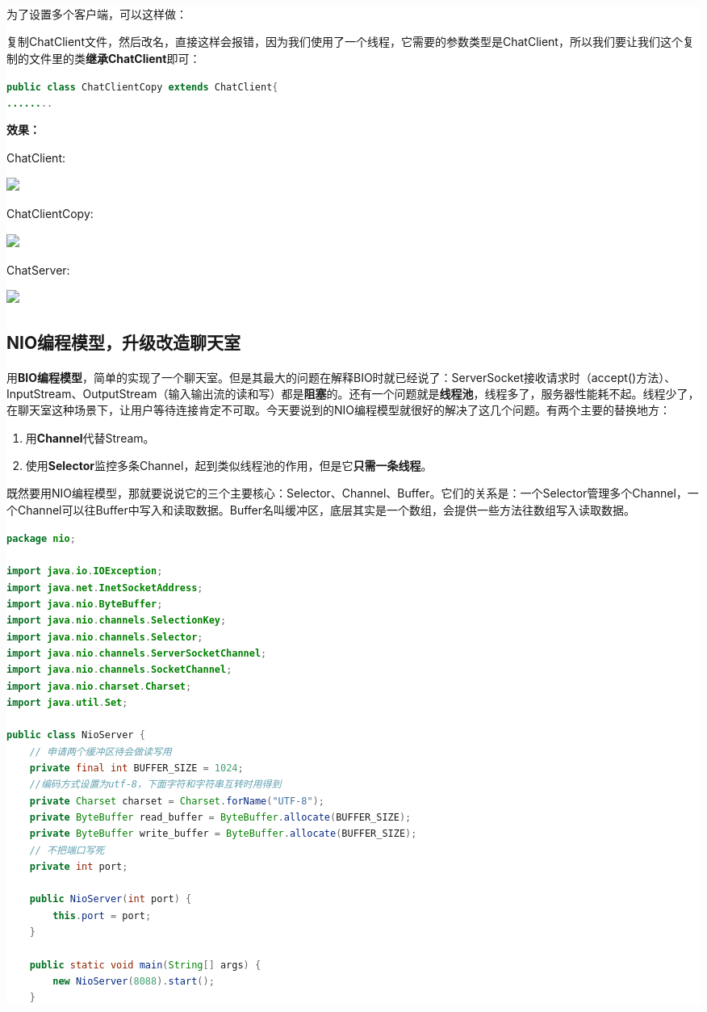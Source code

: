 为了设置多个客户端，可以这样做：

复制ChatClient文件，然后改名，直接这样会报错，因为我们使用了一个线程，它需要的参数类型是ChatClient，所以我们要让我们这个复制的文件里的类**继承ChatClient**即可：

```java
public class ChatClientCopy extends ChatClient{
........
```

**效果：**

ChatClient:

![](https://gitee.com/wextree/Wex_imgs/raw/master/img/1591926450(1).jpg)

ChatClientCopy:

![](https://gitee.com/wextree/Wex_imgs/raw/master/img/1591926483(1).jpg)

ChatServer:

![](https://gitee.com/wextree/Wex_imgs/raw/master/img/1591926511(1).jpg)



## NIO编程模型，升级改造聊天室

用**BIO编程模型**，简单的实现了一个聊天室。但是其最大的问题在解释BIO时就已经说了：ServerSocket接收请求时（accept()方法）、InputStream、OutputStream（输入输出流的读和写）都是**阻塞**的。还有一个问题就是**线程池**，线程多了，服务器性能耗不起。线程少了，在聊天室这种场景下，让用户等待连接肯定不可取。今天要说到的NIO编程模型就很好的解决了这几个问题。有两个主要的替换地方：

1. 用**Channel**代替Stream。

2. 使用**Selector**监控多条Channel，起到类似线程池的作用，但是它**只需一条线程**。

既然要用NIO编程模型，那就要说说它的三个主要核心：Selector、Channel、Buffer。它们的关系是：一个Selector管理多个Channel，一个Channel可以往Buffer中写入和读取数据。Buffer名叫缓冲区，底层其实是一个数组，会提供一些方法往数组写入读取数据。

```java
package nio;

import java.io.IOException;
import java.net.InetSocketAddress;
import java.nio.ByteBuffer;
import java.nio.channels.SelectionKey;
import java.nio.channels.Selector;
import java.nio.channels.ServerSocketChannel;
import java.nio.channels.SocketChannel;
import java.nio.charset.Charset;
import java.util.Set;

public class NioServer {
    // 申请两个缓冲区待会做读写用
    private final int BUFFER_SIZE = 1024;
    //编码方式设置为utf-8，下面字符和字符串互转时用得到
    private Charset charset = Charset.forName("UTF-8");
    private ByteBuffer read_buffer = ByteBuffer.allocate(BUFFER_SIZE);
    private ByteBuffer write_buffer = ByteBuffer.allocate(BUFFER_SIZE);
    // 不把端口写死
    private int port;

    public NioServer(int port) {
        this.port = port;
    }

    public static void main(String[] args) {
        new NioServer(8088).start();
    }

```